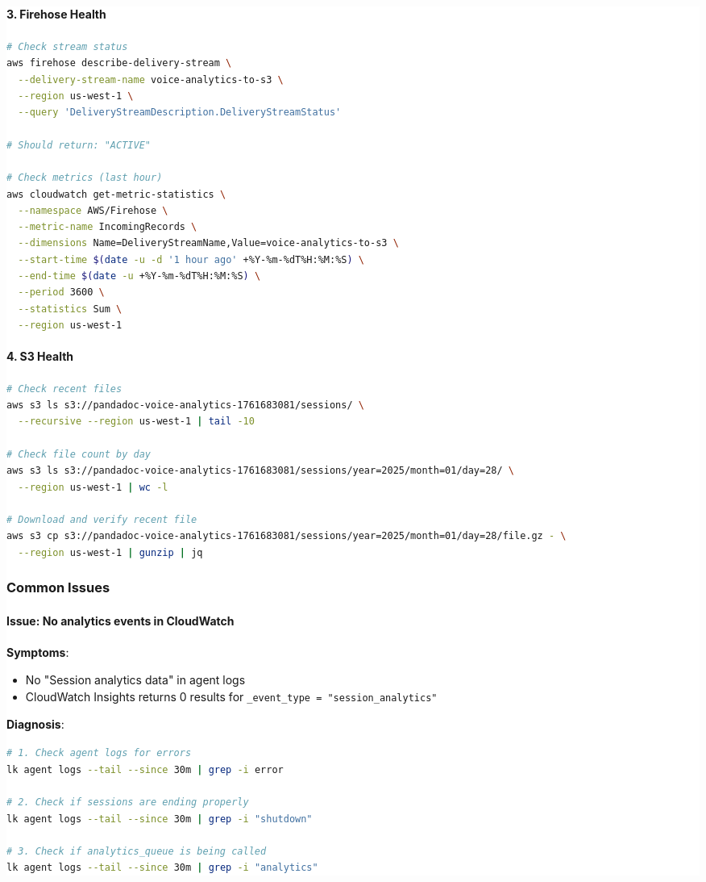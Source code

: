 #### 3. Firehose Health

```bash
# Check stream status
aws firehose describe-delivery-stream \
  --delivery-stream-name voice-analytics-to-s3 \
  --region us-west-1 \
  --query 'DeliveryStreamDescription.DeliveryStreamStatus'

# Should return: "ACTIVE"

# Check metrics (last hour)
aws cloudwatch get-metric-statistics \
  --namespace AWS/Firehose \
  --metric-name IncomingRecords \
  --dimensions Name=DeliveryStreamName,Value=voice-analytics-to-s3 \
  --start-time $(date -u -d '1 hour ago' +%Y-%m-%dT%H:%M:%S) \
  --end-time $(date -u +%Y-%m-%dT%H:%M:%S) \
  --period 3600 \
  --statistics Sum \
  --region us-west-1
```

#### 4. S3 Health

```bash
# Check recent files
aws s3 ls s3://pandadoc-voice-analytics-1761683081/sessions/ \
  --recursive --region us-west-1 | tail -10

# Check file count by day
aws s3 ls s3://pandadoc-voice-analytics-1761683081/sessions/year=2025/month=01/day=28/ \
  --region us-west-1 | wc -l

# Download and verify recent file
aws s3 cp s3://pandadoc-voice-analytics-1761683081/sessions/year=2025/month=01/day=28/file.gz - \
  --region us-west-1 | gunzip | jq
```

### Common Issues

#### Issue: No analytics events in CloudWatch

**Symptoms**:
- No "Session analytics data" in agent logs
- CloudWatch Insights returns 0 results for `_event_type = "session_analytics"`

**Diagnosis**:
```bash
# 1. Check agent logs for errors
lk agent logs --tail --since 30m | grep -i error

# 2. Check if sessions are ending properly
lk agent logs --tail --since 30m | grep -i "shutdown"

# 3. Check if analytics_queue is being called
lk agent logs --tail --since 30m | grep -i "analytics"
```
